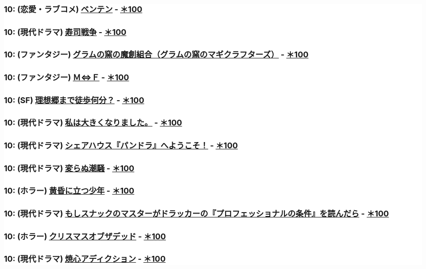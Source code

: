 ### 10: (恋愛・ラブコメ) [ベンテン](https://kakuyomu.jp/works/4852201425154882853) - [＊100](https://kakuyomu.jp/works/4852201425154882853/reviews)

### 10: (現代ドラマ) [寿司戦争](https://kakuyomu.jp/works/1177354054880272249) - [＊100](https://kakuyomu.jp/works/1177354054880272249/reviews)

### 10: (ファンタジー) [グラムの窯の魔創組合（グラムの窯のマギクラフターズ）](https://kakuyomu.jp/works/4852201425154952429) - [＊100](https://kakuyomu.jp/works/4852201425154952429/reviews)

### 10: (ファンタジー) [Ｍ⇔Ｆ](https://kakuyomu.jp/works/4852201425154873640) - [＊100](https://kakuyomu.jp/works/4852201425154873640/reviews)

### 10: (SF) [理想郷まで徒歩何分？](https://kakuyomu.jp/works/1177354054880549191) - [＊100](https://kakuyomu.jp/works/1177354054880549191/reviews)

### 10: (現代ドラマ) [私は大きくなりました。](https://kakuyomu.jp/works/1177354054880208550) - [＊100](https://kakuyomu.jp/works/1177354054880208550/reviews)

### 10: (現代ドラマ) [シェアハウス『パンドラ』へようこそ！](https://kakuyomu.jp/works/4852201425154975240) - [＊100](https://kakuyomu.jp/works/4852201425154975240/reviews)

### 10: (現代ドラマ) [変らぬ潮騒](https://kakuyomu.jp/works/1177354054880382571) - [＊100](https://kakuyomu.jp/works/1177354054880382571/reviews)

### 10: (ホラー) [黄昏に立つ少年](https://kakuyomu.jp/works/4852201425155011168) - [＊100](https://kakuyomu.jp/works/4852201425155011168/reviews)

### 10: (現代ドラマ) [もしスナックのマスターがドラッカーの『プロフェッショナルの条件』を読んだら](https://kakuyomu.jp/works/4852201425155007208) - [＊100](https://kakuyomu.jp/works/4852201425155007208/reviews)

### 10: (ホラー) [クリスマスオブザデッド](https://kakuyomu.jp/works/1177354054880274221) - [＊100](https://kakuyomu.jp/works/1177354054880274221/reviews)

### 10: (現代ドラマ) [焼心アディクション](https://kakuyomu.jp/works/4852201425154873045) - [＊100](https://kakuyomu.jp/works/4852201425154873045/reviews)
